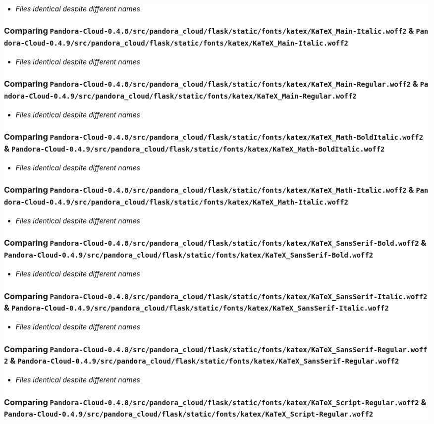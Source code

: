  * *Files identical despite different names*

### Comparing `Pandora-Cloud-0.4.8/src/pandora_cloud/flask/static/fonts/katex/KaTeX_Main-Italic.woff2` & `Pandora-Cloud-0.4.9/src/pandora_cloud/flask/static/fonts/katex/KaTeX_Main-Italic.woff2`

 * *Files identical despite different names*

### Comparing `Pandora-Cloud-0.4.8/src/pandora_cloud/flask/static/fonts/katex/KaTeX_Main-Regular.woff2` & `Pandora-Cloud-0.4.9/src/pandora_cloud/flask/static/fonts/katex/KaTeX_Main-Regular.woff2`

 * *Files identical despite different names*

### Comparing `Pandora-Cloud-0.4.8/src/pandora_cloud/flask/static/fonts/katex/KaTeX_Math-BoldItalic.woff2` & `Pandora-Cloud-0.4.9/src/pandora_cloud/flask/static/fonts/katex/KaTeX_Math-BoldItalic.woff2`

 * *Files identical despite different names*

### Comparing `Pandora-Cloud-0.4.8/src/pandora_cloud/flask/static/fonts/katex/KaTeX_Math-Italic.woff2` & `Pandora-Cloud-0.4.9/src/pandora_cloud/flask/static/fonts/katex/KaTeX_Math-Italic.woff2`

 * *Files identical despite different names*

### Comparing `Pandora-Cloud-0.4.8/src/pandora_cloud/flask/static/fonts/katex/KaTeX_SansSerif-Bold.woff2` & `Pandora-Cloud-0.4.9/src/pandora_cloud/flask/static/fonts/katex/KaTeX_SansSerif-Bold.woff2`

 * *Files identical despite different names*

### Comparing `Pandora-Cloud-0.4.8/src/pandora_cloud/flask/static/fonts/katex/KaTeX_SansSerif-Italic.woff2` & `Pandora-Cloud-0.4.9/src/pandora_cloud/flask/static/fonts/katex/KaTeX_SansSerif-Italic.woff2`

 * *Files identical despite different names*

### Comparing `Pandora-Cloud-0.4.8/src/pandora_cloud/flask/static/fonts/katex/KaTeX_SansSerif-Regular.woff2` & `Pandora-Cloud-0.4.9/src/pandora_cloud/flask/static/fonts/katex/KaTeX_SansSerif-Regular.woff2`

 * *Files identical despite different names*

### Comparing `Pandora-Cloud-0.4.8/src/pandora_cloud/flask/static/fonts/katex/KaTeX_Script-Regular.woff2` & `Pandora-Cloud-0.4.9/src/pandora_cloud/flask/static/fonts/katex/KaTeX_Script-Regular.woff2`
